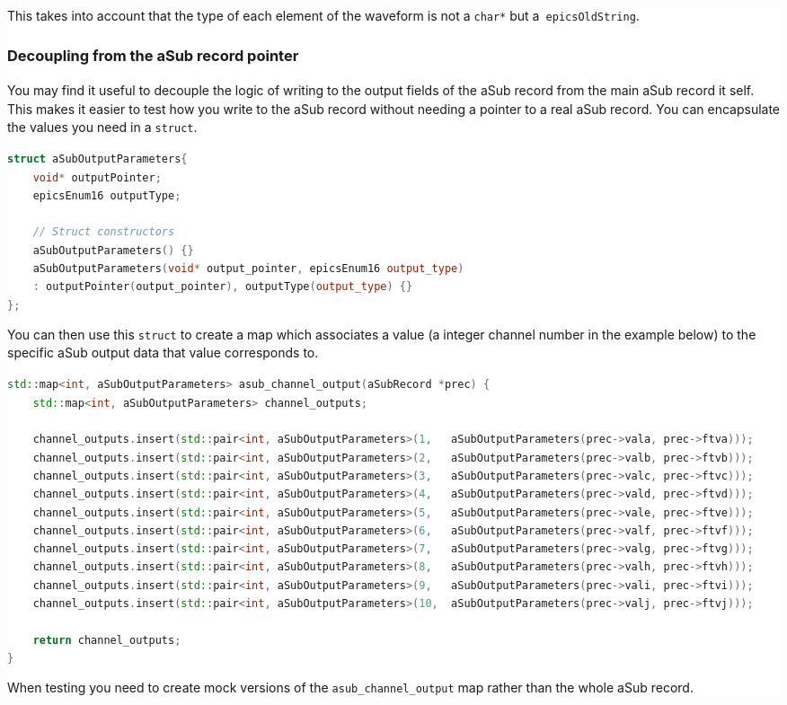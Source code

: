This takes into account that the type of each element of the waveform is not a `char*` but a` epicsOldString`.

### Decoupling from the aSub record pointer

You may find it useful to decouple the logic of writing to the output fields of the aSub record from the main aSub record it self. This makes it easier to test how you write to the aSub record without needing a pointer to a real aSub record. You can encapsulate the values you need in a `struct`.

```C++
struct aSubOutputParameters{
    void* outputPointer;
    epicsEnum16 outputType;

    // Struct constructors
    aSubOutputParameters() {}
    aSubOutputParameters(void* output_pointer, epicsEnum16 output_type)
    : outputPointer(output_pointer), outputType(output_type) {}
};
```
You can then use this `struct` to create a map which associates a value (a integer channel number in the example below) to the specific aSub output data that value corresponds to.

```C++
std::map<int, aSubOutputParameters> asub_channel_output(aSubRecord *prec) {
    std::map<int, aSubOutputParameters> channel_outputs;
    
    channel_outputs.insert(std::pair<int, aSubOutputParameters>(1,   aSubOutputParameters(prec->vala, prec->ftva)));
    channel_outputs.insert(std::pair<int, aSubOutputParameters>(2,   aSubOutputParameters(prec->valb, prec->ftvb)));
    channel_outputs.insert(std::pair<int, aSubOutputParameters>(3,   aSubOutputParameters(prec->valc, prec->ftvc)));
    channel_outputs.insert(std::pair<int, aSubOutputParameters>(4,   aSubOutputParameters(prec->vald, prec->ftvd)));
    channel_outputs.insert(std::pair<int, aSubOutputParameters>(5,   aSubOutputParameters(prec->vale, prec->ftve)));
    channel_outputs.insert(std::pair<int, aSubOutputParameters>(6,   aSubOutputParameters(prec->valf, prec->ftvf)));
    channel_outputs.insert(std::pair<int, aSubOutputParameters>(7,   aSubOutputParameters(prec->valg, prec->ftvg)));
    channel_outputs.insert(std::pair<int, aSubOutputParameters>(8,   aSubOutputParameters(prec->valh, prec->ftvh)));
    channel_outputs.insert(std::pair<int, aSubOutputParameters>(9,   aSubOutputParameters(prec->vali, prec->ftvi)));
    channel_outputs.insert(std::pair<int, aSubOutputParameters>(10,  aSubOutputParameters(prec->valj, prec->ftvj)));

    return channel_outputs;
}
```

When testing you need to create mock versions of the `asub_channel_output` map rather than the whole aSub record.
